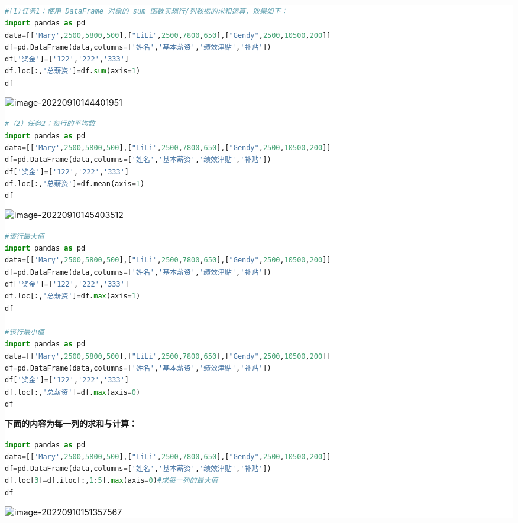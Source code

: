 ```python
#(1)任务1：使用 DataFrame 对象的 sum 函数实现行/列数据的求和运算，效果如下：
import pandas as pd
data=[['Mary',2500,5800,500],["LiLi",2500,7800,650],["Gendy",2500,10500,200]]
df=pd.DataFrame(data,columns=['姓名','基本薪资','绩效津贴','补贴'])
df['奖金']=['122','222','333']
df.loc[:,'总薪资']=df.sum(axis=1)
df
```

![image-20220910144401951](https://pic-1313413291.cos.ap-nanjing.myqcloud.com/image-20220910144401951.png)

```python
#（2）任务2：每行的平均数
import pandas as pd
data=[['Mary',2500,5800,500],["LiLi",2500,7800,650],["Gendy",2500,10500,200]]
df=pd.DataFrame(data,columns=['姓名','基本薪资','绩效津贴','补贴'])
df['奖金']=['122','222','333']
df.loc[:,'总薪资']=df.mean(axis=1)
df
```

![image-20220910145403512](https://pic-1313413291.cos.ap-nanjing.myqcloud.com/image-20220910145403512.png)

```python
#该行最大值
import pandas as pd
data=[['Mary',2500,5800,500],["LiLi",2500,7800,650],["Gendy",2500,10500,200]]
df=pd.DataFrame(data,columns=['姓名','基本薪资','绩效津贴','补贴'])
df['奖金']=['122','222','333']
df.loc[:,'总薪资']=df.max(axis=1)
df

#该行最小值
import pandas as pd
data=[['Mary',2500,5800,500],["LiLi",2500,7800,650],["Gendy",2500,10500,200]]
df=pd.DataFrame(data,columns=['姓名','基本薪资','绩效津贴','补贴'])
df['奖金']=['122','222','333']
df.loc[:,'总薪资']=df.max(axis=0)
df
```

**下面的内容为每一列的求和与计算：**

```python
import pandas as pd
data=[['Mary',2500,5800,500],["LiLi",2500,7800,650],["Gendy",2500,10500,200]]
df=pd.DataFrame(data,columns=['姓名','基本薪资','绩效津贴','补贴'])
df.loc[3]=df.iloc[:,1:5].max(axis=0)#求每一列的最大值
df
```

![image-20220910151357567](https://pic-1313413291.cos.ap-nanjing.myqcloud.com/image-20220910151357567.png)
